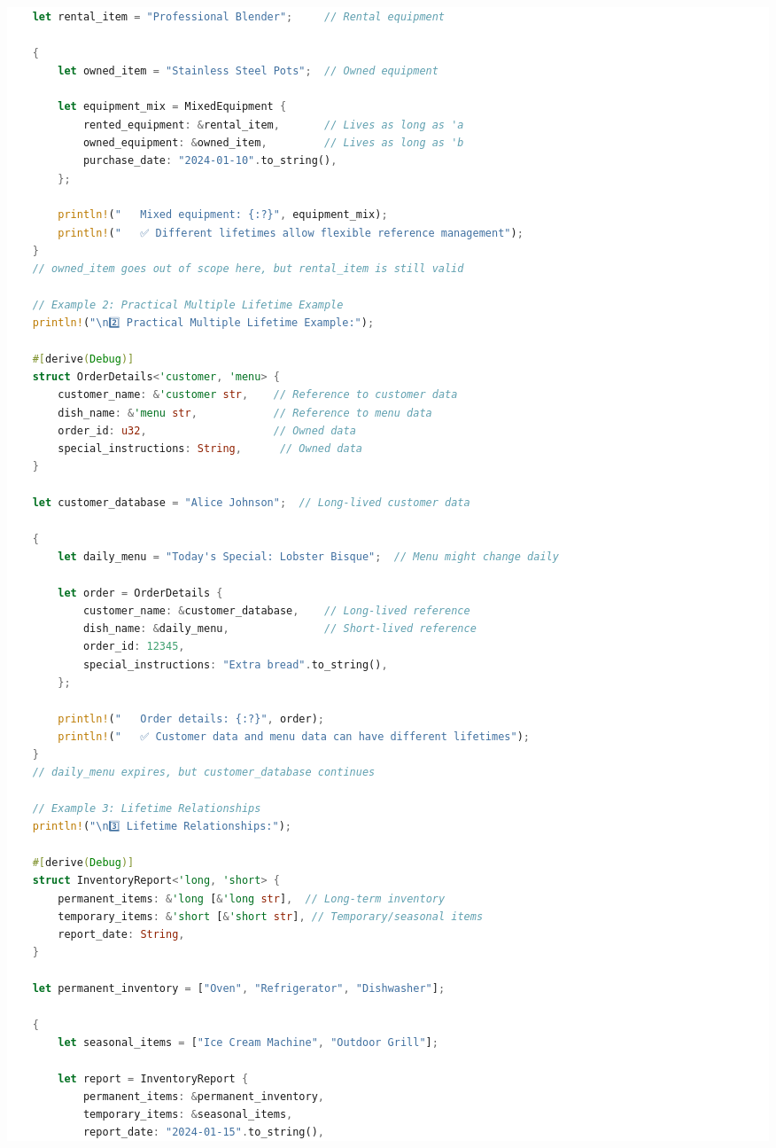 ```rust
    let rental_item = "Professional Blender";     // Rental equipment

    {
        let owned_item = "Stainless Steel Pots";  // Owned equipment

        let equipment_mix = MixedEquipment {
            rented_equipment: &rental_item,       // Lives as long as 'a
            owned_equipment: &owned_item,         // Lives as long as 'b
            purchase_date: "2024-01-10".to_string(),
        };

        println!("   Mixed equipment: {:?}", equipment_mix);
        println!("   ✅ Different lifetimes allow flexible reference management");
    }
    // owned_item goes out of scope here, but rental_item is still valid

    // Example 2: Practical Multiple Lifetime Example
    println!("\n2️⃣ Practical Multiple Lifetime Example:");

    #[derive(Debug)]
    struct OrderDetails<'customer, 'menu> {
        customer_name: &'customer str,    // Reference to customer data
        dish_name: &'menu str,            // Reference to menu data
        order_id: u32,                    // Owned data
        special_instructions: String,      // Owned data
    }

    let customer_database = "Alice Johnson";  // Long-lived customer data

    {
        let daily_menu = "Today's Special: Lobster Bisque";  // Menu might change daily

        let order = OrderDetails {
            customer_name: &customer_database,    // Long-lived reference
            dish_name: &daily_menu,               // Short-lived reference
            order_id: 12345,
            special_instructions: "Extra bread".to_string(),
        };

        println!("   Order details: {:?}", order);
        println!("   ✅ Customer data and menu data can have different lifetimes");
    }
    // daily_menu expires, but customer_database continues

    // Example 3: Lifetime Relationships
    println!("\n3️⃣ Lifetime Relationships:");

    #[derive(Debug)]
    struct InventoryReport<'long, 'short> {
        permanent_items: &'long [&'long str],  // Long-term inventory
        temporary_items: &'short [&'short str], // Temporary/seasonal items
        report_date: String,
    }

    let permanent_inventory = ["Oven", "Refrigerator", "Dishwasher"];

    {
        let seasonal_items = ["Ice Cream Machine", "Outdoor Grill"];

        let report = InventoryReport {
            permanent_items: &permanent_inventory,
            temporary_items: &seasonal_items,
            report_date: "2024-01-15".to_string(),
```
